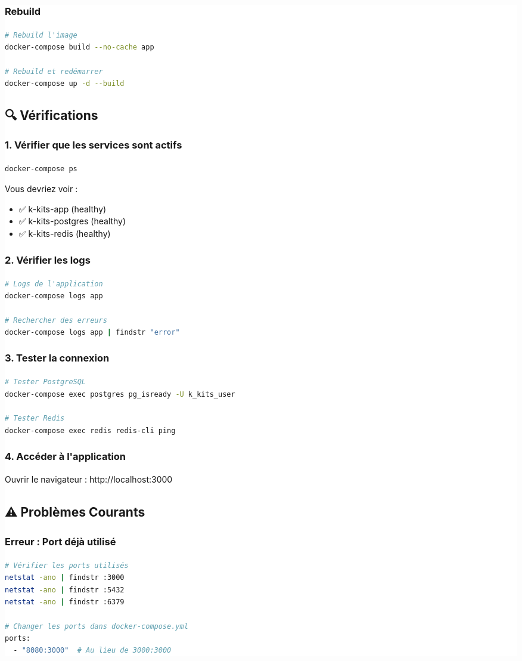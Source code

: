 ### Rebuild

```bash
# Rebuild l'image
docker-compose build --no-cache app

# Rebuild et redémarrer
docker-compose up -d --build
```

## 🔍 Vérifications

### 1. Vérifier que les services sont actifs

```bash
docker-compose ps
```

Vous devriez voir :
- ✅ k-kits-app (healthy)
- ✅ k-kits-postgres (healthy)
- ✅ k-kits-redis (healthy)

### 2. Vérifier les logs

```bash
# Logs de l'application
docker-compose logs app

# Rechercher des erreurs
docker-compose logs app | findstr "error"
```

### 3. Tester la connexion

```bash
# Tester PostgreSQL
docker-compose exec postgres pg_isready -U k_kits_user

# Tester Redis
docker-compose exec redis redis-cli ping
```

### 4. Accéder à l'application

Ouvrir le navigateur : http://localhost:3000

## ⚠️ Problèmes Courants

### Erreur : Port déjà utilisé

```bash
# Vérifier les ports utilisés
netstat -ano | findstr :3000
netstat -ano | findstr :5432
netstat -ano | findstr :6379

# Changer les ports dans docker-compose.yml
ports:
  - "8080:3000"  # Au lieu de 3000:3000
```
